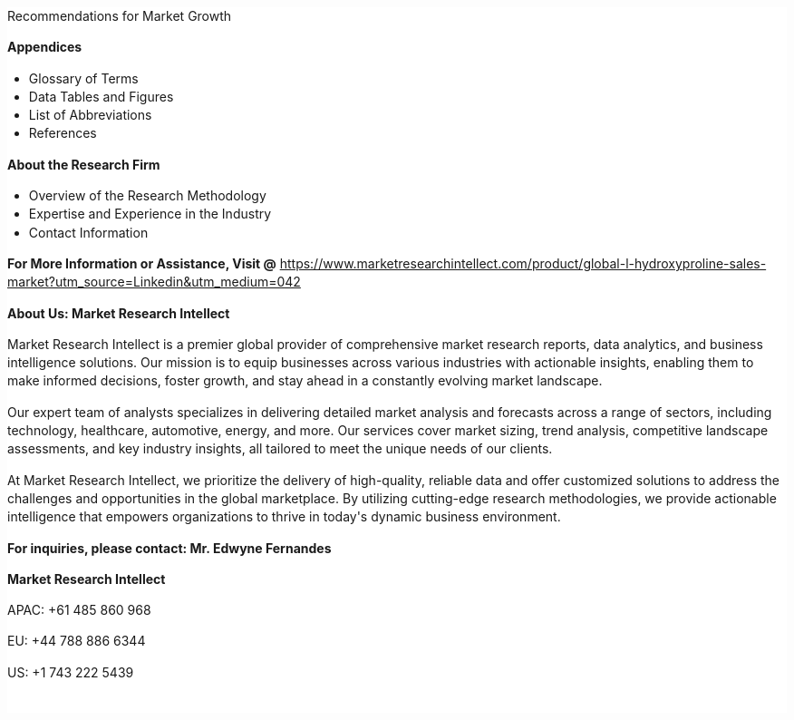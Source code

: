 Recommendations for Market Growth</li></ul><p><strong>Appendices</strong></p><ul><li>Glossary of Terms</li><li>Data Tables and Figures</li><li>List of Abbreviations</li><li>References</li></ul><p><strong>About the Research Firm</strong></p><ul><li>Overview of the Research Methodology</li><li>Expertise and Experience in the Industry</li><li>Contact Information</li></ul></div><div class="article-main__content" data-test-id="publishing-text-block"><p><span class="font-[700]"><strong>For More Information or Assistance, Visit @</strong>&nbsp;<a href="https://www.marketresearchintellect.com/product/global-l-hydroxyproline-sales-market?utm_source=Linkedin&utm_medium=042">https://www.marketresearchintellect.com/product/global-l-hydroxyproline-sales-market?utm_source=Linkedin&utm_medium=042</a></span></p><p><strong>About Us: Market Research Intellect</strong></p><p>Market Research Intellect is a premier global provider of comprehensive market research reports, data analytics, and business intelligence solutions. Our mission is to equip businesses across various industries with actionable insights, enabling them to make informed decisions, foster growth, and stay ahead in a constantly evolving market landscape.</p><p>Our expert team of analysts specializes in delivering detailed market analysis and forecasts across a range of sectors, including technology, healthcare, automotive, energy, and more. Our services cover market sizing, trend analysis, competitive landscape assessments, and key industry insights, all tailored to meet the unique needs of our clients.</p><p>At Market Research Intellect, we prioritize the delivery of high-quality, reliable data and offer customized solutions to address the challenges and opportunities in the global marketplace. By utilizing cutting-edge research methodologies, we provide actionable intelligence that empowers organizations to thrive in today's dynamic business environment.</p><p><strong>For inquiries, please contact: Mr. Edwyne Fernandes</strong></p><p><strong>Market Research Intellect</strong></p><p>APAC: +61 485 860 968</p><p>EU: +44 788 886 6344</p><p>US: +1 743 222 5439</p></div><div class="article-main__content" data-test-id="publishing-text-block">&nbsp;</div>
